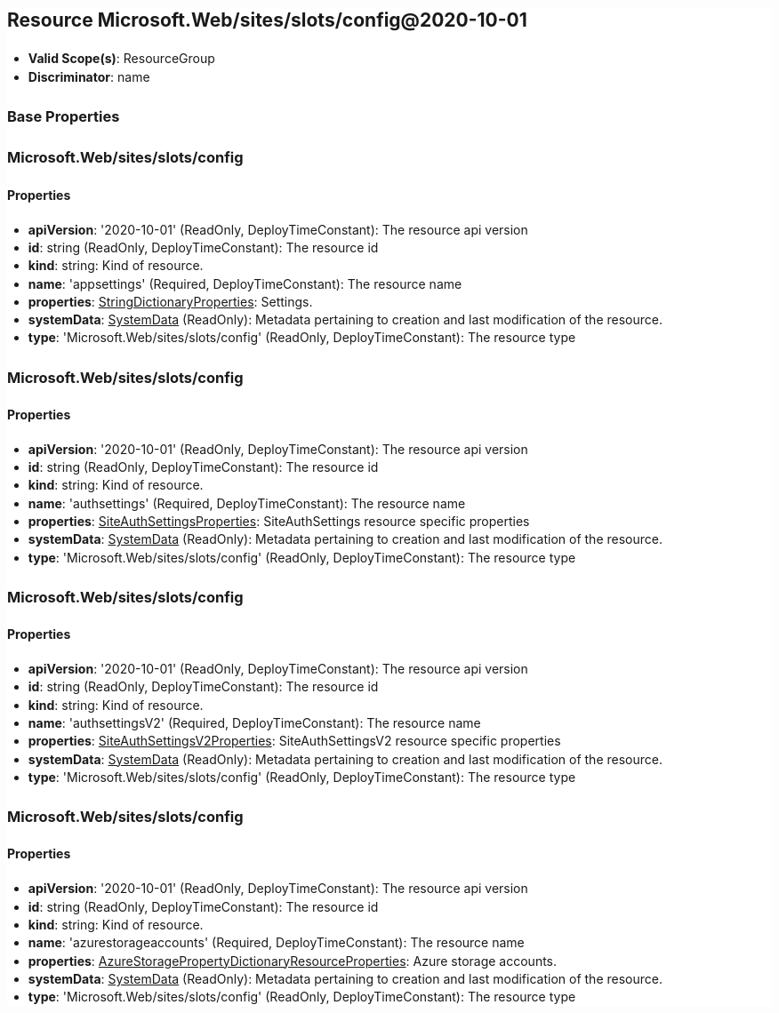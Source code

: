 ## Resource Microsoft.Web/sites/slots/config@2020-10-01
* **Valid Scope(s)**: ResourceGroup
* **Discriminator**: name

### Base Properties
### Microsoft.Web/sites/slots/config
#### Properties
* **apiVersion**: '2020-10-01' (ReadOnly, DeployTimeConstant): The resource api version
* **id**: string (ReadOnly, DeployTimeConstant): The resource id
* **kind**: string: Kind of resource.
* **name**: 'appsettings' (Required, DeployTimeConstant): The resource name
* **properties**: [StringDictionaryProperties](#stringdictionaryproperties): Settings.
* **systemData**: [SystemData](#systemdata) (ReadOnly): Metadata pertaining to creation and last modification of the resource.
* **type**: 'Microsoft.Web/sites/slots/config' (ReadOnly, DeployTimeConstant): The resource type

### Microsoft.Web/sites/slots/config
#### Properties
* **apiVersion**: '2020-10-01' (ReadOnly, DeployTimeConstant): The resource api version
* **id**: string (ReadOnly, DeployTimeConstant): The resource id
* **kind**: string: Kind of resource.
* **name**: 'authsettings' (Required, DeployTimeConstant): The resource name
* **properties**: [SiteAuthSettingsProperties](#siteauthsettingsproperties): SiteAuthSettings resource specific properties
* **systemData**: [SystemData](#systemdata) (ReadOnly): Metadata pertaining to creation and last modification of the resource.
* **type**: 'Microsoft.Web/sites/slots/config' (ReadOnly, DeployTimeConstant): The resource type

### Microsoft.Web/sites/slots/config
#### Properties
* **apiVersion**: '2020-10-01' (ReadOnly, DeployTimeConstant): The resource api version
* **id**: string (ReadOnly, DeployTimeConstant): The resource id
* **kind**: string: Kind of resource.
* **name**: 'authsettingsV2' (Required, DeployTimeConstant): The resource name
* **properties**: [SiteAuthSettingsV2Properties](#siteauthsettingsv2properties): SiteAuthSettingsV2 resource specific properties
* **systemData**: [SystemData](#systemdata) (ReadOnly): Metadata pertaining to creation and last modification of the resource.
* **type**: 'Microsoft.Web/sites/slots/config' (ReadOnly, DeployTimeConstant): The resource type

### Microsoft.Web/sites/slots/config
#### Properties
* **apiVersion**: '2020-10-01' (ReadOnly, DeployTimeConstant): The resource api version
* **id**: string (ReadOnly, DeployTimeConstant): The resource id
* **kind**: string: Kind of resource.
* **name**: 'azurestorageaccounts' (Required, DeployTimeConstant): The resource name
* **properties**: [AzureStoragePropertyDictionaryResourceProperties](#azurestoragepropertydictionaryresourceproperties): Azure storage accounts.
* **systemData**: [SystemData](#systemdata) (ReadOnly): Metadata pertaining to creation and last modification of the resource.
* **type**: 'Microsoft.Web/sites/slots/config' (ReadOnly, DeployTimeConstant): The resource type
